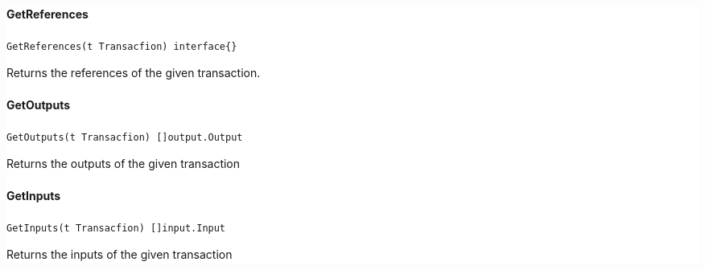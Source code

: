 #### GetReferences
```
GetReferences(t Transacfion) interface{} 
```
Returns the references of the given transaction.

#### GetOutputs
```
GetOutputs(t Transacfion) []output.Output 
```
Returns the outputs of the given transaction

#### GetInputs
```
GetInputs(t Transacfion) []input.Input 
```
Returns the inputs of the given transaction
